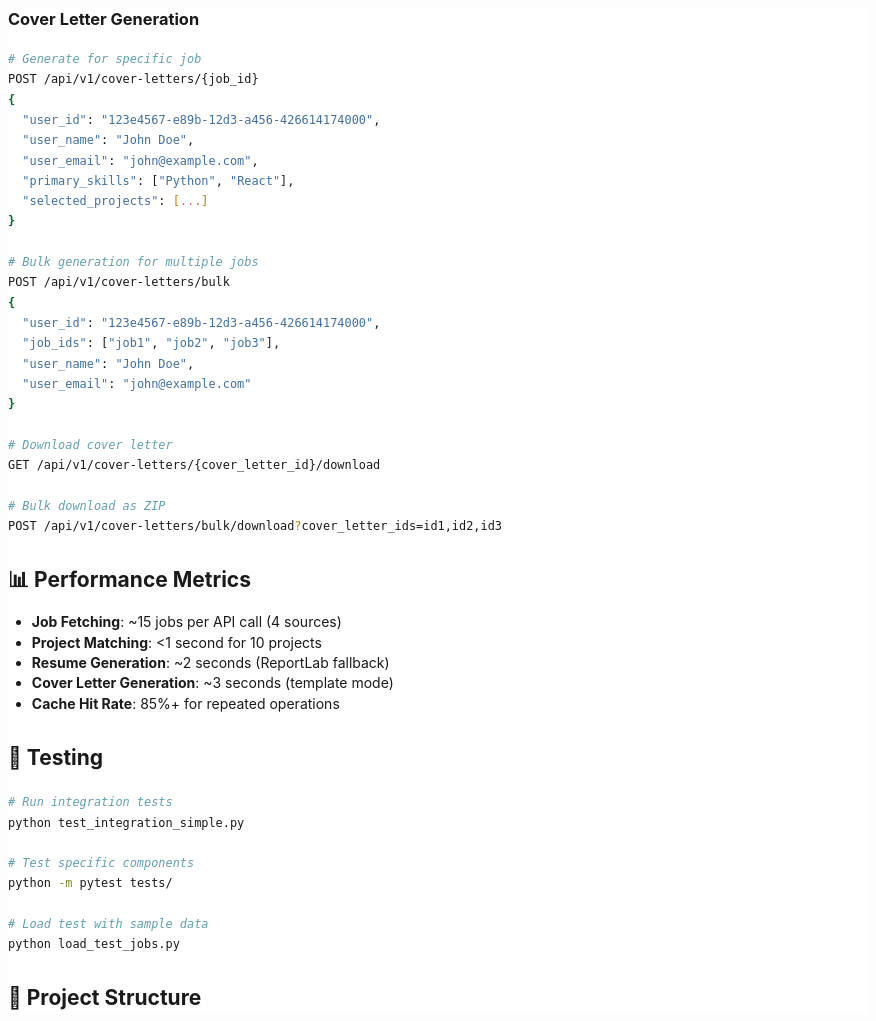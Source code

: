 ### Cover Letter Generation
```bash
# Generate for specific job
POST /api/v1/cover-letters/{job_id}
{
  "user_id": "123e4567-e89b-12d3-a456-426614174000",
  "user_name": "John Doe",
  "user_email": "john@example.com",
  "primary_skills": ["Python", "React"],
  "selected_projects": [...]
}

# Bulk generation for multiple jobs
POST /api/v1/cover-letters/bulk
{
  "user_id": "123e4567-e89b-12d3-a456-426614174000",
  "job_ids": ["job1", "job2", "job3"],
  "user_name": "John Doe",
  "user_email": "john@example.com"
}

# Download cover letter
GET /api/v1/cover-letters/{cover_letter_id}/download

# Bulk download as ZIP
POST /api/v1/cover-letters/bulk/download?cover_letter_ids=id1,id2,id3
```

## 📊 Performance Metrics

- **Job Fetching**: ~15 jobs per API call (4 sources)
- **Project Matching**: <1 second for 10 projects
- **Resume Generation**: ~2 seconds (ReportLab fallback)
- **Cover Letter Generation**: ~3 seconds (template mode)
- **Cache Hit Rate**: 85%+ for repeated operations

## 🧪 Testing

```bash
# Run integration tests
python test_integration_simple.py

# Test specific components
python -m pytest tests/

# Load test with sample data
python load_test_jobs.py
```

## 📁 Project Structure
